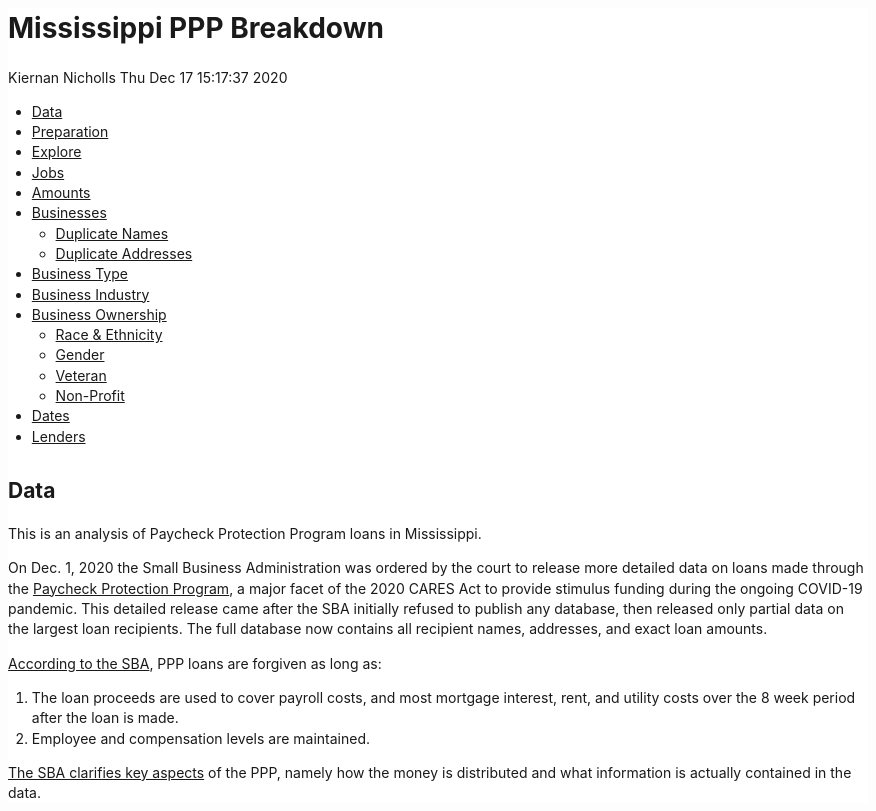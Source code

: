 Mississippi PPP Breakdown
================
Kiernan Nicholls
Thu Dec 17 15:17:37 2020

  - [Data](#data)
  - [Preparation](#preparation)
  - [Explore](#explore)
  - [Jobs](#jobs)
  - [Amounts](#amounts)
  - [Businesses](#businesses)
      - [Duplicate Names](#duplicate-names)
      - [Duplicate Addresses](#duplicate-addresses)
  - [Business Type](#business-type)
  - [Business Industry](#business-industry)
  - [Business Ownership](#business-ownership)
      - [Race & Ethnicity](#race-ethnicity)
      - [Gender](#gender)
      - [Veteran](#veteran)
      - [Non-Profit](#non-profit)
  - [Dates](#dates)
  - [Lenders](#lenders)



## Data

This is an analysis of Paycheck Protection Program loans in Mississippi.

On Dec. 1, 2020 the Small Business Administration was ordered by the
court to release more detailed data on loans made through the [Paycheck
Protection
Program](https://www.sba.gov/funding-programs/loans/coronavirus-relief-options/paycheck-protection-program),
a major facet of the 2020 CARES Act to provide stimulus funding during
the ongoing COVID-19 pandemic. This detailed release came after the SBA
initially refused to publish any database, then released only partial
data on the largest loan recipients. The full database now contains all
recipient names, addresses, and exact loan amounts.

[According to the
SBA](https://home.treasury.gov/system/files/136/PPP%20Borrower%20Information%20Fact%20Sheet.pdf),
PPP loans are forgiven as long as:

1.  The loan proceeds are used to cover payroll costs, and most mortgage
    interest, rent, and utility costs over the 8 week period after the
    loan is made.
2.  Employee and compensation levels are maintained.

[The SBA clarifies key
aspects](https://www.sba.gov/sites/default/files/2020-12/PPP%20Loan%20Data%20-%20Key%20Aspects%2012-01-20%20-%20Final.pdf)
of the PPP, namely how the money is distributed and what information is
actually contained in the data.
